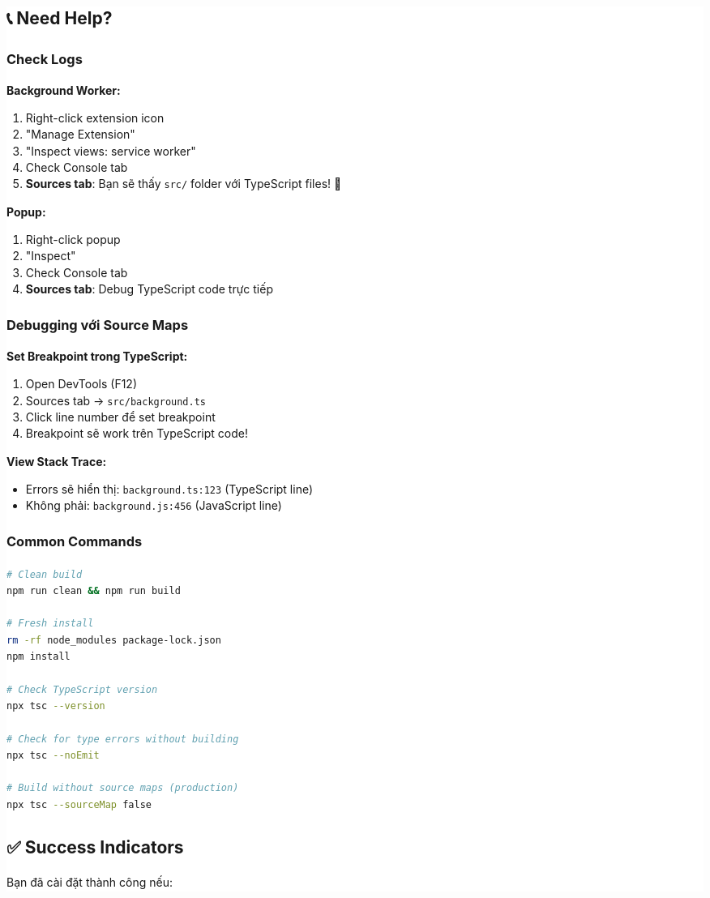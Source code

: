 ## 📞 Need Help?

### Check Logs

**Background Worker:**
1. Right-click extension icon
2. "Manage Extension"
3. "Inspect views: service worker"
4. Check Console tab
5. **Sources tab**: Bạn sẽ thấy `src/` folder với TypeScript files! 🎉

**Popup:**
1. Right-click popup
2. "Inspect"
3. Check Console tab
4. **Sources tab**: Debug TypeScript code trực tiếp

### Debugging với Source Maps

**Set Breakpoint trong TypeScript:**
1. Open DevTools (F12)
2. Sources tab → `src/background.ts`
3. Click line number để set breakpoint
4. Breakpoint sẽ work trên TypeScript code!

**View Stack Trace:**
- Errors sẽ hiển thị: `background.ts:123` (TypeScript line)
- Không phải: `background.js:456` (JavaScript line)

### Common Commands

```bash
# Clean build
npm run clean && npm run build

# Fresh install
rm -rf node_modules package-lock.json
npm install

# Check TypeScript version
npx tsc --version

# Check for type errors without building
npx tsc --noEmit

# Build without source maps (production)
npx tsc --sourceMap false
```

## ✅ Success Indicators

Bạn đã cài đặt thành công nếu:
